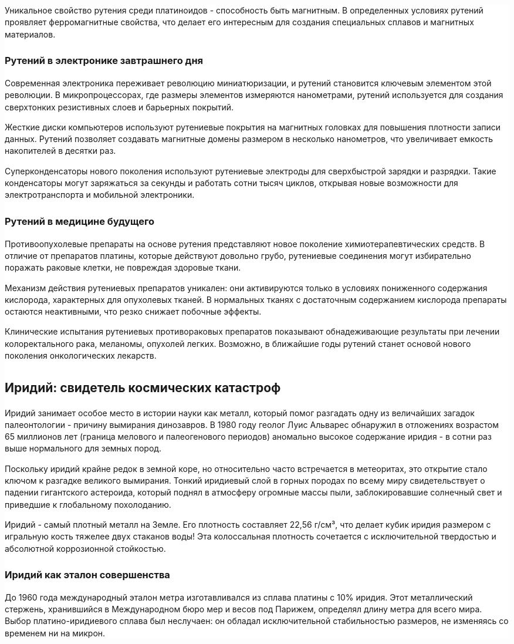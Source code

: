Уникальное свойство рутения среди платиноидов - способность быть магнитным. В определенных условиях рутений проявляет ферромагнитные свойства, что делает его интересным для создания специальных сплавов и магнитных материалов.

### Рутений в электронике завтрашнего дня

Современная электроника переживает революцию миниатюризации, и рутений становится ключевым элементом этой революции. В микропроцессорах, где размеры элементов измеряются нанометрами, рутений используется для создания сверхтонких резистивных слоев и барьерных покрытий.

Жесткие диски компьютеров используют рутениевые покрытия на магнитных головках для повышения плотности записи данных. Рутений позволяет создавать магнитные домены размером в несколько нанометров, что увеличивает емкость накопителей в десятки раз.

Суперконденсаторы нового поколения используют рутениевые электроды для сверхбыстрой зарядки и разрядки. Такие конденсаторы могут заряжаться за секунды и работать сотни тысяч циклов, открывая новые возможности для электротранспорта и мобильной электроники.

### Рутений в медицине будущего

Противоопухолевые препараты на основе рутения представляют новое поколение химиотерапевтических средств. В отличие от препаратов платины, которые действуют довольно грубо, рутениевые соединения могут избирательно поражать раковые клетки, не повреждая здоровые ткани.

Механизм действия рутениевых препаратов уникален: они активируются только в условиях пониженного содержания кислорода, характерных для опухолевых тканей. В нормальных тканях с достаточным содержанием кислорода препараты остаются неактивными, что резко снижает побочные эффекты.

Клинические испытания рутениевых противораковых препаратов показывают обнадеживающие результаты при лечении колоректального рака, меланомы, опухолей легких. Возможно, в ближайшие годы рутений станет основой нового поколения онкологических лекарств.

## Иридий: свидетель космических катастроф

Иридий занимает особое место в истории науки как металл, который помог разгадать одну из величайших загадок палеонтологии - причину вымирания динозавров. В 1980 году геолог Луис Альварес обнаружил в отложениях возрастом 65 миллионов лет (граница мелового и палеогенового периодов) аномально высокое содержание иридия - в сотни раз выше нормального для земных пород.

Поскольку иридий крайне редок в земной коре, но относительно часто встречается в метеоритах, это открытие стало ключом к разгадке великого вымирания. Тонкий иридиевый слой в горных породах по всему миру свидетельствует о падении гигантского астероида, который поднял в атмосферу огромные массы пыли, заблокировавшие солнечный свет и приведшие к глобальному похолоданию.

Иридий - самый плотный металл на Земле. Его плотность составляет 22,56 г/см³, что делает кубик иридия размером с игральную кость тяжелее двух стаканов воды! Эта колоссальная плотность сочетается с исключительной твердостью и абсолютной коррозионной стойкостью.

### Иридий как эталон совершенства

До 1960 года международный эталон метра изготавливался из сплава платины с 10% иридия. Этот металлический стержень, хранившийся в Международном бюро мер и весов под Парижем, определял длину метра для всего мира. Выбор платино-иридиевого сплава был неслучаен: он обладал исключительной стабильностью размеров, не изменяясь со временем ни на микрон.
